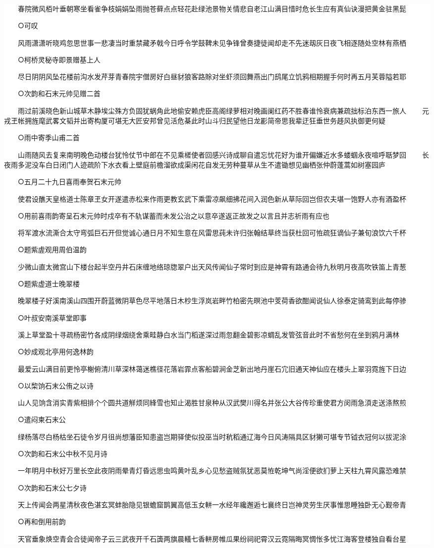 
　　春院微风栢叶垂朝寒坐看雀争枝娟娟坠雨抛苍藓点点轻花赴绿池景物关情悲自老江山满目惜时危长生应有真仙诀漫把黄金驻黑髭 

　　○可叹 

　　风雨潇潇听晓鸡忽思世事一悲凄当时重禁藏矛戟今日呼令学鼓鞞未见争锋曾奏捷徒闻却走不先迷刼灰日夜飞相逐随处空林有燕栖 

　　○柯桥灵秘寺即景赠基上人 

　　尽日阴阴风坠花楼前沟水发芹芽青春院宇僧房好白昼豺狼客路賖对坐虾须回舞燕出门鸱尾立饥鸦相期握手何时再五月芙蓉隘若耶 

　　○次韵和石末元帅见赠二首 

　　雨过前溪晓色新山城草木静埃尘殊方负固犹蜗角此地偷安赖虎臣高阁绿萝相对晚画阑红药不胜春谁怜衰病兼疏拙标泊东西一旅人 
　　元戎玊帐拥旌麾武畧文韬并出寄构厦可堪无大匠安邦曾见活危棊此时山斗归民望他日龙彲简帝思我辈迂狂垂世务趍风执御更何疑 

　　○雨中寄季山甫二首 

　　山雨随风去复来南明晚色动楼台犹怜仗节中郎在不见乘槎使者回感兴诗成聊自遣忘忧花好为谁开偏嫌近水多蝼蝈永夜喧呼聒梦回 
　　长夜雨多泥没车白日闭门人迹疏阶下水衣看上壁庭前檐溜欲成渠闲花自发无劳种蔓草从生不遣锄想见幽栖张仲蔚蓬蒿如树塞园庐 

　　○五月二十九日喜雨奉贺石末元帅 

　　使君设醮天皇格道士陈章玊女开遂遣赤松来作雨更教玄武下乘雷凉飙细拂花间入润色新从草际回岂但农夫堪一饱野人亦有酒盈杯 

　　○用前喜雨韵寄呈石末元帅时戍卒有不轨谋蓄而未发公治之以意卒遂返正故发之以言且并志祈雨有应也 

　　将军渡水流澌合太守弯弧巨石开但觉诚心通日月不知生意在风雷思莼未许归张翰结草终当获杜回可恠疏狂谪仙子兼旬浪饮六千杯 

　　○题紫虗观用周伯温韵 

　　少微山直太微宫山下楼台起半空丹井石床缠地络琼牎翠户出天风传闻仙子常时到应是神霄有路通会待九秋明月夜高吹铁笛上青葱 

　　○题紫虚道士晚翠楼 

　　晚翠楼子好溪南溪山四围开蔚蓝微阴草色尽平地落日木杪生浮岚岩畔竹柏密先暝池中芰荷香欲酣闻说仙人徐泰定骑鸾到此每停骖 

　　○叶叔安南溪草堂即事 

　　溪上草堂盈十寻疏杨密竹各成阴绿烟绕舍乘畦静白水当门稻遂深过雨忽翻金碧影凉蜩乱发管弦音此时不省愁何在坐到鸦月满林 

　　○妙成观北亭用何逸林韵 

　　最爱云山满目前更怜亭榭俯清川草深林蔼迷樵径花落岩霏点客船碧涧金芝新出地丹崖石宂旧通天神仙应在楼头上翠羽霓旌下日边 

　　○以棃饷石末公侑之以诗 

　　山人见饷含消实青紫相排个个圆共道觧烦同綘雪也知止渴胜甘泉种从汉武樊川得名并张公大谷传珍重使君方闵雨急湏走送涤熬煎 

　　○遣闷柬石末公 

　　绿杨落尽白杨枯坐石徒令岁月徂尚想藩臣知患盗岂期驿使似投巫当时秔稻通辽海今日风涛隔具区豺獭可堪专节钺衣冠何以拔泥涂 

　　○次韵和石末公中秋不见月诗 

　　一年明月中秋好万里长空此夜阴雨晕青灯昏远思虫鸣黄叶乱乡心见愁盗贼氛犹恶莫恠乾坤气尚淫便欲扪萝上天柱九霄风露恐难禁 

　　○次韵和石末公七夕诗 

　　天上传闻会两星清秋夜色湛玄冥蚌胎隐见银蟾窟鹊翼高低玉女軿一水经年纔邂逅七襄终日岂神灵劳生厌事惟思睡独卧无心觐帝青 

　　○再和倒用前韵 

　　天官垂象焕空青会合徒闻帝子云三武夜开千石簴两旗晨轙七香軿房帷瓜果纷祠祀霄汉云霓隔晦冥惆怅多忧江海客登楼独自看台星 
